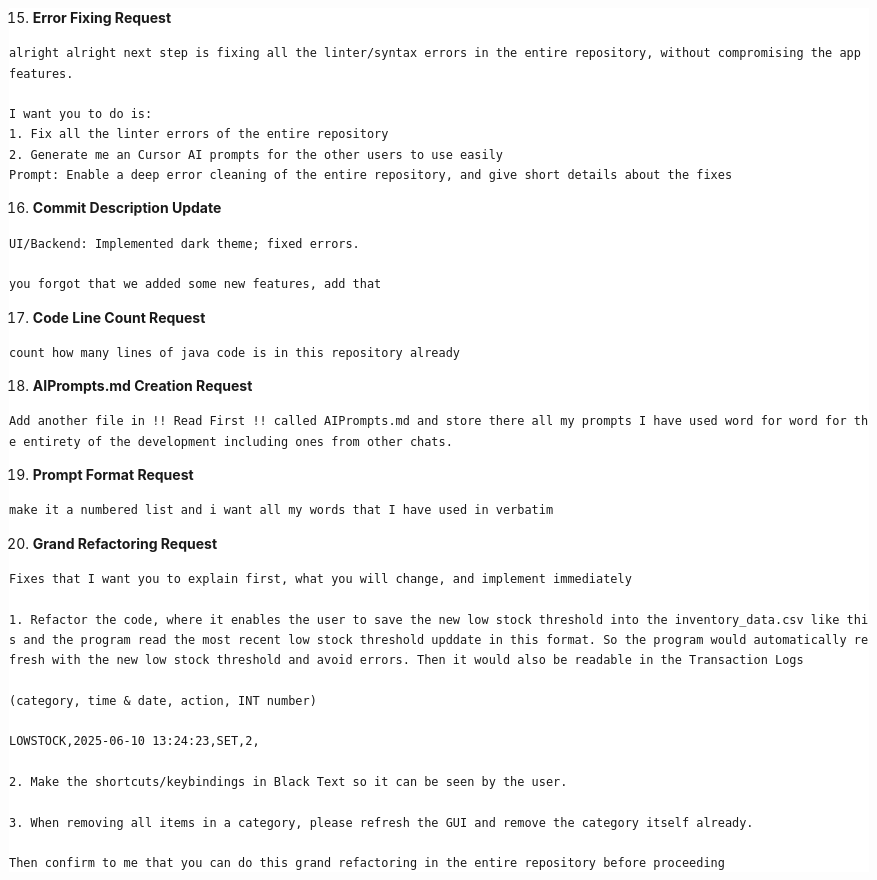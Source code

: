 15. **Error Fixing Request**
```
alright alright next step is fixing all the linter/syntax errors in the entire repository, without compromising the app features. 

I want you to do is: 
1. Fix all the linter errors of the entire repository 
2. Generate me an Cursor AI prompts for the other users to use easily
Prompt: Enable a deep error cleaning of the entire repository, and give short details about the fixes
```

16. **Commit Description Update**
```
UI/Backend: Implemented dark theme; fixed errors.

you forgot that we added some new features, add that
```

17. **Code Line Count Request**
```
count how many lines of java code is in this repository already
```

18. **AIPrompts.md Creation Request**
```
Add another file in !! Read First !! called AIPrompts.md and store there all my prompts I have used word for word for the entirety of the development including ones from other chats. 
```

19. **Prompt Format Request**
```
make it a numbered list and i want all my words that I have used in verbatim
``` 

20. **Grand Refactoring Request**
```
Fixes that I want you to explain first, what you will change, and implement immediately 

1. Refactor the code, where it enables the user to save the new low stock threshold into the inventory_data.csv like this and the program read the most recent low stock threshold upddate in this format. So the program would automatically refresh with the new low stock threshold and avoid errors. Then it would also be readable in the Transaction Logs  

(category, time & date, action, INT number) 

LOWSTOCK,2025-06-10 13:24:23,SET,2,

2. Make the shortcuts/keybindings in Black Text so it can be seen by the user.

3. When removing all items in a category, please refresh the GUI and remove the category itself already. 

Then confirm to me that you can do this grand refactoring in the entire repository before proceeding
``` 
